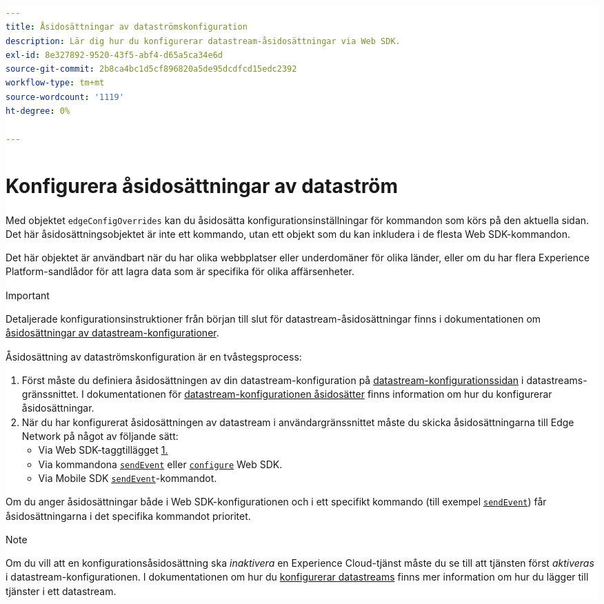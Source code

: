 ```yaml
---
title: Åsidosättningar av dataströmskonfiguration
description: Lär dig hur du konfigurerar datastream-åsidosättningar via Web SDK.
exl-id: 8e327892-9520-43f5-abf4-d65a5ca34e6d
source-git-commit: 2b8ca4bc1d5cf896820a5de95dcdfcd15edc2392
workflow-type: tm+mt
source-wordcount: '1119'
ht-degree: 0%

---
```


# Konfigurera åsidosättningar av dataström

Med objektet `edgeConfigOverrides` kan du åsidosätta konfigurationsinställningar för kommandon som körs på den aktuella sidan. Det här åsidosättningsobjektet är inte ett kommando, utan ett objekt som du kan inkludera i de flesta Web SDK-kommandon.

Det här objektet är användbart när du har olika webbplatser eller underdomäner för olika länder, eller om du har flera Experience Platform-sandlådor för att lagra data som är specifika för olika affärsenheter.

>[!IMPORTANT]
>
>Detaljerade konfigurationsinstruktioner från början till slut för datastream-åsidosättningar finns i dokumentationen om [åsidosättningar av datastream-konfigurationer](../../datastreams/overrides.md#configure-overrides).

Åsidosättning av dataströmskonfiguration är en tvåstegsprocess:

1. Först måste du definiera åsidosättningen av din datastream-konfiguration på [datastream-konfigurationssidan](../../datastreams/configure.md) i datastreams-gränssnittet. I dokumentationen för [datastream-konfigurationen åsidosätter](../../datastreams/overrides.md#configure-overrides) finns information om hur du konfigurerar åsidosättningar.
2. När du har konfigurerat åsidosättningen av datastream i användargränssnittet måste du skicka åsidosättningarna till Edge Network på något av följande sätt:
   * Via Web SDK-taggtillägget [1.](#tag-extension)
   * Via kommandona [`sendEvent`](../commands/sendevent/overview.md) eller [`configure`](../commands/configure/overview.md) Web SDK.
   * Via Mobile SDK [`sendEvent`](https://developer.adobe.com/client-sdks/home/getting-started/track-events/#send-events-to-edge-network)-kommandot.

Om du anger åsidosättningar både i Web SDK-konfigurationen och i ett specifikt kommando (till exempel [`sendEvent`](sendevent/overview.md)) får åsidosättningarna i det specifika kommandot prioritet.

>[!NOTE]
>
>Om du vill att en konfigurationsåsidosättning ska *inaktivera* en Experience Cloud-tjänst måste du se till att tjänsten först *aktiveras* i datastream-konfigurationen. I dokumentationen om hur du [konfigurerar datastreams](../../datastreams/configure.md#add-services) finns mer information om hur du lägger till tjänster i ett datastream.
